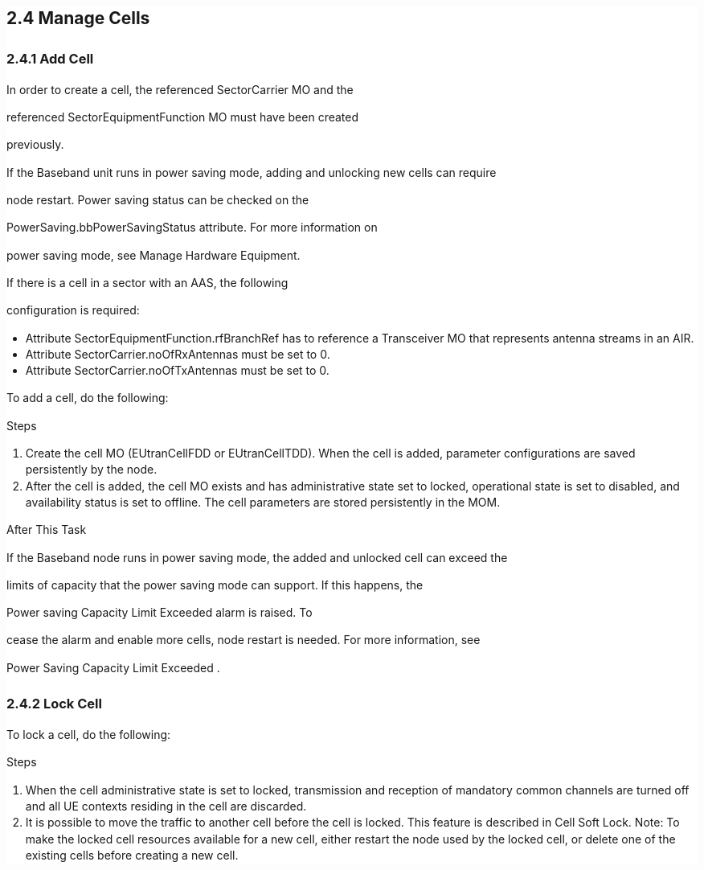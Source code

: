 ## 2.4 Manage Cells

### 2.4.1 Add Cell

In order to create a cell, the referenced SectorCarrier MO and the

referenced SectorEquipmentFunction MO must have been created

previously.

If the Baseband unit runs in power saving mode, adding and unlocking new cells can require

node restart. Power saving status can be checked on the

PowerSaving.bbPowerSavingStatus attribute. For more information on

power saving mode, see Manage Hardware Equipment.

If there is a cell in a sector with an AAS, the following

configuration is required:

- Attribute SectorEquipmentFunction.rfBranchRef has to reference a Transceiver MO that represents antenna streams in an AIR.
- Attribute SectorCarrier.noOfRxAntennas must be set to 0.
- Attribute SectorCarrier.noOfTxAntennas must be set to 0.

To add a cell, do the following:

Steps

1. Create the cell MO (EUtranCellFDD or EUtranCellTDD). When the cell is added, parameter configurations are saved persistently by the node.
2. After the cell is added, the cell MO exists and has administrative state set to locked, operational state is set to disabled, and availability status is set to offline. The cell parameters are stored persistently in the MOM.

After This Task

If the Baseband node runs in power saving mode, the added and unlocked cell can exceed the

limits of capacity that the power saving mode can support. If this happens, the

Power saving Capacity Limit Exceeded alarm is raised. To

cease the alarm and enable more cells, node restart is needed. For more information, see

Power Saving Capacity Limit Exceeded .

### 2.4.2 Lock Cell

To lock a cell, do the following:

Steps

1. When the cell administrative state is set to locked, transmission and reception of mandatory common channels are turned off and all UE contexts residing in the cell are discarded.
2. It is possible to move the traffic to another cell before the cell is locked. This feature is described in Cell Soft Lock. Note: To make the locked cell resources available for a new cell, either restart the node used by the locked cell, or delete one of the existing cells before creating a new cell.
